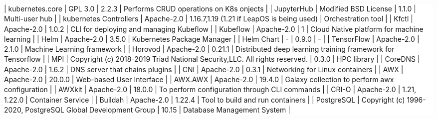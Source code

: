 | kubernetes.core	                           	| 	GPL 3.0	                                                                    | 	2.2.3 	                                        | 	Performs CRUD operations on K8s onjects                                                                                                                     |
| JupyterHub	                                | 	Modified BSD License	                                                    | 	1.1.0	                                        | 	Multi-user hub                                                                                                                                              |
| kubernetes Controllers	                    | 	Apache-2.0	                                                                | 	1.16.7,1.19 (1.21 if LeapOS is being used)	    | 	Orchestration tool	                                                                                                                                        |
| Kfctl	                                     	| 	Apache-2.0	                                                                | 	1.0.2	                                        | 	CLI for deploying and managing Kubeflow                                                                                                                     |
| Kubeflow	                                  	| 	Apache-2.0	                                                                | 	1	                                            | 	Cloud Native platform for machine learning                                                                                                                  |
| Helm	                                      	| 	Apache-2.0	                                                                | 	3.5.0	                                        | 	Kubernetes Package Manager                                                                                                                                  |
| Helm Chart	                                | 	-	                                                                        | 	0.9.0	                                        | 	-                                                                                                                                                           |
| TensorFlow	                                | 	Apache-2.0	                                                                | 	2.1.0	                                        | 	Machine Learning framework                                                                                                                                  |
| Horovod	                                   	| 	Apache-2.0	                                                                | 	0.21.1	                                        | 	Distributed deep learning training framework for Tensorflow                                                                                                 |
| MPI	                                       	| 	Copyright (c) 2018-2019 Triad National Security,LLC. All rights   reserved.	| 	0.3.0	                                        | 	HPC library                                                                                                                                                 |
| CoreDNS	                                   	| 	Apache-2.0	                                                                | 	1.6.2	                                        | 	DNS server that chains plugins                                                                                                                              |
| CNI	                                       	| 	Apache-2.0	                                                                | 	0.3.1	                                        | 	Networking for Linux containers                                                                                                                             |
| AWX	                                       	| 	Apache-2.0	                                                                | 	20.0.0	                                        | 	Web-based User Interface                                                                                                                                    |
| AWX.AWX	                                   	| 	Apache-2.0	                                                                | 	19.4.0	                                        | 	Galaxy collection to perform awx configuration                                                                                                              |
| AWXkit	                                    | 	Apache-2.0	                                                                | 	18.0.0	                                        | 	To perform configuration through CLI commands                                                                                                               |
| CRI-O	                                     	| 	Apache-2.0	                                                                | 	1.21, 1.22.0  									| 	Container Service                                                                                                                                           |
| Buildah	                                   	| 	Apache-2.0	                                                                | 	1.22.4	                                        | 	Tool to build and run containers                                                                                                                            |
| PostgreSQL	                                | 	Copyright (c) 1996-2020, PostgreSQL Global Development Group	            | 	10.15	                                        | 	Database Management System                                                                                                                                  |